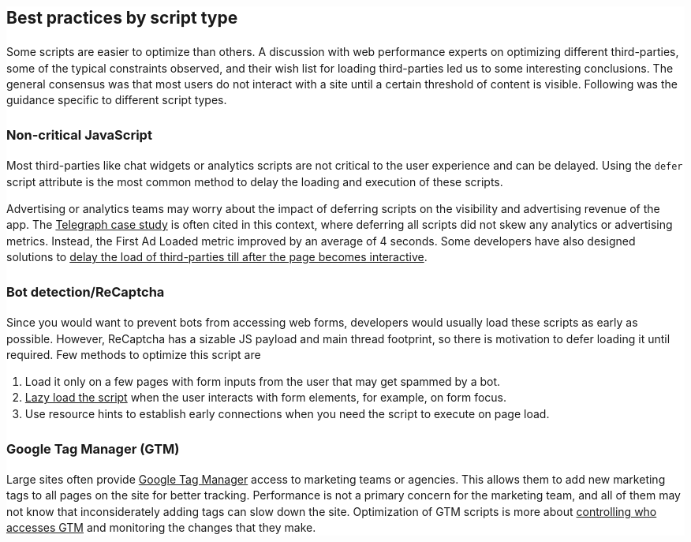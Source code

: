 Best practices by script type
-----------------------------

Some scripts are easier to optimize than others. A discussion with web
performance experts on optimizing different third-parties, some of the
typical constraints observed, and their wish list for loading
third-parties led us to some interesting conclusions. The general
consensus was that most users do not interact with a site until a
certain threshold of content is visible. Following was the guidance
specific to different script types.

### Non-critical JavaScript

Most third-parties like chat widgets or analytics scripts are not
critical to the user experience and can be delayed. Using the `defer`
script attribute is the most common method to delay the loading and
execution of these scripts.

Advertising or analytics teams may worry about the impact of deferring
scripts on the visibility and advertising revenue of the app. The
[Telegraph case
study](https://medium.com/the-telegraph-engineering/improving-third-party-web-performance-at-the-telegraph-a0a1000be5)
is often cited in this context, where deferring all scripts did not skew
any analytics or advertising metrics. Instead, the First Ad Loaded
metric improved by an average of 4 seconds. Some developers have also
designed solutions to [delay the load of third-parties till after the
page becomes
interactive](https://www.renderbetter.com/guides/improving-shopify-site-speed-can-increase-conversions-case-study).

### Bot detection/ReCaptcha

Since you would want to prevent bots from accessing web forms,
developers would usually load these scripts as early as possible.
However, ReCaptcha has a sizable JS payload and main thread footprint,
so there is motivation to defer loading it until required. Few methods
to optimize this script are

1. Load it only on a few pages with form inputs from the user that may
    get spammed by a bot.
2. [Lazy load the
    script](https://dev.to/uf4no/improve-page-performance-lazy-loading-recaptcha-442o)
    when the user interacts with form elements, for example, on form
    focus.
3. Use resource hints to establish early connections when you need the
    script to execute on page load.

### Google Tag Manager (GTM)

Large sites often provide [Google Tag
Manager](https://marketingplatform.google.com/about/resources/tag-manager-product-overview/)
access to marketing teams or agencies. This allows them to add new
marketing tags to all pages on the site for better tracking. Performance
is not a primary concern for the marketing team, and all of them may not
know that inconsiderately adding tags can slow down the site.
Optimization of GTM scripts is more about [controlling who accesses
GTM](https://www.tunetheweb.com/blog/adding-controls-to-google-tag-manager/)
and monitoring the changes that they make.

